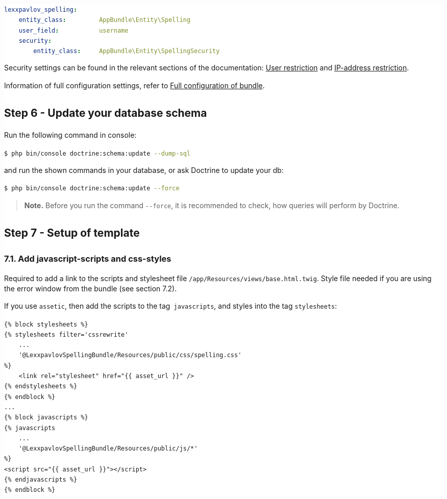 ```yaml
lexxpavlov_spelling:
    entity_class:         AppBundle\Entity\Spelling
    user_field:           username
    security:
        entity_class:     AppBundle\Entity\SpellingSecurity
```

Security settings can be found in the relevant sections of the documentation:
[User restriction](auth-check.md) and [IP-address restriction](flood-control.md).

Information of full configuration settings, refer to 
[Full configuration of bundle](full-configuration.md).
 
## Step 6 - Update your database schema

Run the following command in console:
```bash
$ php bin/console doctrine:schema:update --dump-sql
```
and run the shown commands in your database, or ask Doctrine to update your db:
```bash
$ php bin/console doctrine:schema:update --force
```

> **Note.** Before you run the command `--force`, it is recommended to check, 
> how queries will perform by Doctrine.

## Step 7 - Setup of template

### 7.1. Add javascript-scripts and css-styles

Required to add a link to the scripts and stylesheet file 
`/app/Resources/views/base.html.twig`. Style file needed if you are using the
error window from the bundle (see section 7.2).

If you use `assetic`, then add the scripts to the tag` javascripts`, and styles
into the tag `stylesheets`: 
```twig
{% block stylesheets %}
{% stylesheets filter='cssrewrite' 
    ...
    '@LexxpavlovSpellingBundle/Resources/public/css/spelling.css'
%}
    <link rel="stylesheet" href="{{ asset_url }}" />
{% endstylesheets %}
{% endblock %}
...
{% block javascripts %}
{% javascripts
    ...
    '@LexxpavlovSpellingBundle/Resources/public/js/*'
%}
<script src="{{ asset_url }}"></script>
{% endjavascripts %}
{% endblock %}
```
